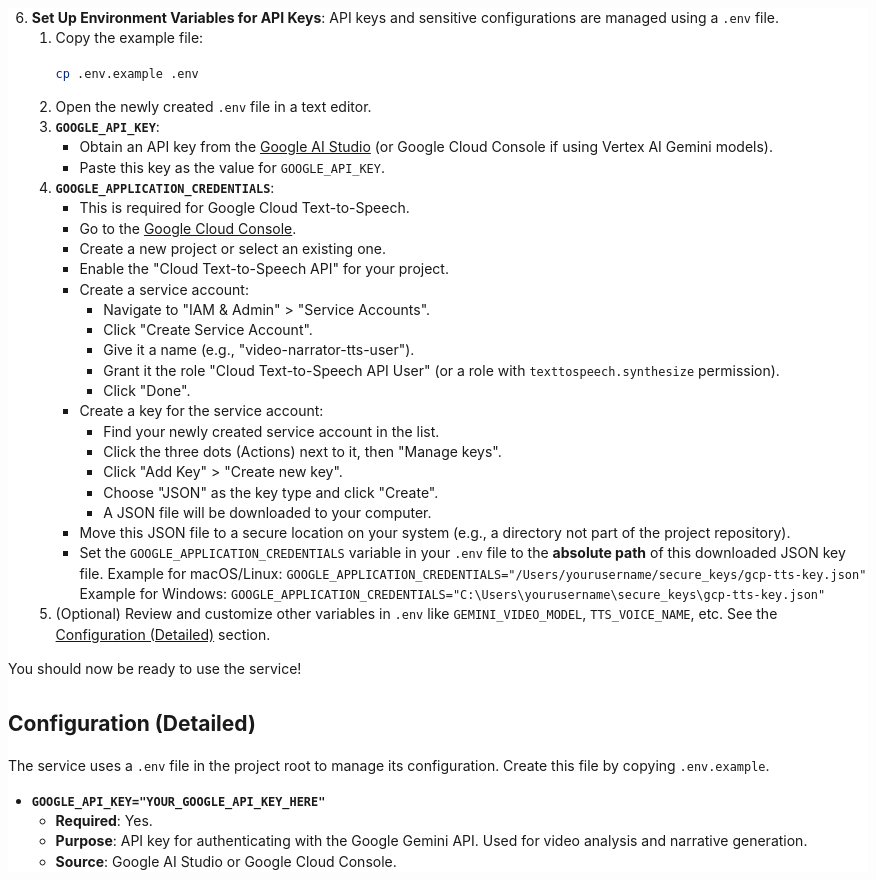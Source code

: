 6.  **Set Up Environment Variables for API Keys**:
    API keys and sensitive configurations are managed using a `.env` file.
    1.  Copy the example file:
        ```bash
        cp .env.example .env
        ```
    2.  Open the newly created `.env` file in a text editor.
    3.  **`GOOGLE_API_KEY`**:
        * Obtain an API key from the [Google AI Studio](https://aistudio.google.com/app/apikey) (or Google Cloud Console if using Vertex AI Gemini models).
        * Paste this key as the value for `GOOGLE_API_KEY`.
    4.  **`GOOGLE_APPLICATION_CREDENTIALS`**:
        * This is required for Google Cloud Text-to-Speech.
        * Go to the [Google Cloud Console](https://console.cloud.google.com/).
        * Create a new project or select an existing one.
        * Enable the "Cloud Text-to-Speech API" for your project.
        * Create a service account:
            * Navigate to "IAM & Admin" > "Service Accounts".
            * Click "Create Service Account".
            * Give it a name (e.g., "video-narrator-tts-user").
            * Grant it the role "Cloud Text-to-Speech API User" (or a role with `texttospeech.synthesize` permission).
            * Click "Done".
        * Create a key for the service account:
            * Find your newly created service account in the list.
            * Click the three dots (Actions) next to it, then "Manage keys".
            * Click "Add Key" > "Create new key".
            * Choose "JSON" as the key type and click "Create".
            * A JSON file will be downloaded to your computer.
        * Move this JSON file to a secure location on your system (e.g., a directory not part of the project repository).
        * Set the `GOOGLE_APPLICATION_CREDENTIALS` variable in your `.env` file to the **absolute path** of this downloaded JSON key file.
            Example for macOS/Linux: `GOOGLE_APPLICATION_CREDENTIALS="/Users/yourusername/secure_keys/gcp-tts-key.json"`
            Example for Windows: `GOOGLE_APPLICATION_CREDENTIALS="C:\Users\yourusername\secure_keys\gcp-tts-key.json"`
    5.  (Optional) Review and customize other variables in `.env` like `GEMINI_VIDEO_MODEL`, `TTS_VOICE_NAME`, etc. See the [Configuration (Detailed)](#configuration-detailed) section.

You should now be ready to use the service!

## Configuration (Detailed)

The service uses a `.env` file in the project root to manage its configuration. Create this file by copying `.env.example`.

-   **`GOOGLE_API_KEY="YOUR_GOOGLE_API_KEY_HERE"`**
    * **Required**: Yes.
    * **Purpose**: API key for authenticating with the Google Gemini API. Used for video analysis and narrative generation.
    * **Source**: Google AI Studio or Google Cloud Console.
